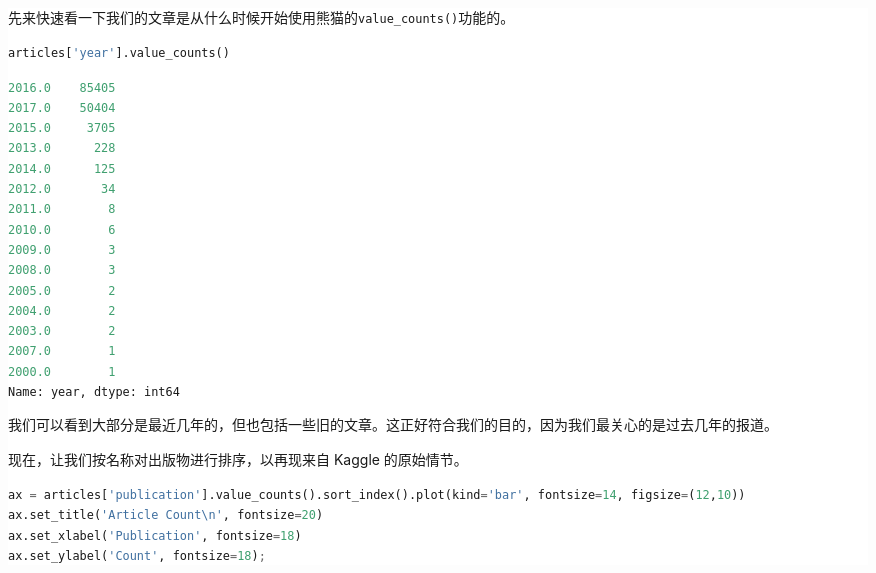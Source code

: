 先来快速看一下我们的文章是从什么时候开始使用熊猫的`value_counts()`功能的。

```py
articles['year'].value_counts()
```

```py
2016.0    85405
2017.0    50404
2015.0     3705
2013.0      228
2014.0      125
2012.0       34
2011.0        8
2010.0        6
2009.0        3
2008.0        3
2005.0        2
2004.0        2
2003.0        2
2007.0        1
2000.0        1
Name: year, dtype: int64
```

我们可以看到大部分是最近几年的，但也包括一些旧的文章。这正好符合我们的目的，因为我们最关心的是过去几年的报道。

现在，让我们按名称对出版物进行排序，以再现来自 Kaggle 的原始情节。

```py
ax = articles['publication'].value_counts().sort_index().plot(kind='bar', fontsize=14, figsize=(12,10))
ax.set_title('Article Count\n', fontsize=20)
ax.set_xlabel('Publication', fontsize=18)
ax.set_ylabel('Count', fontsize=18);
```
